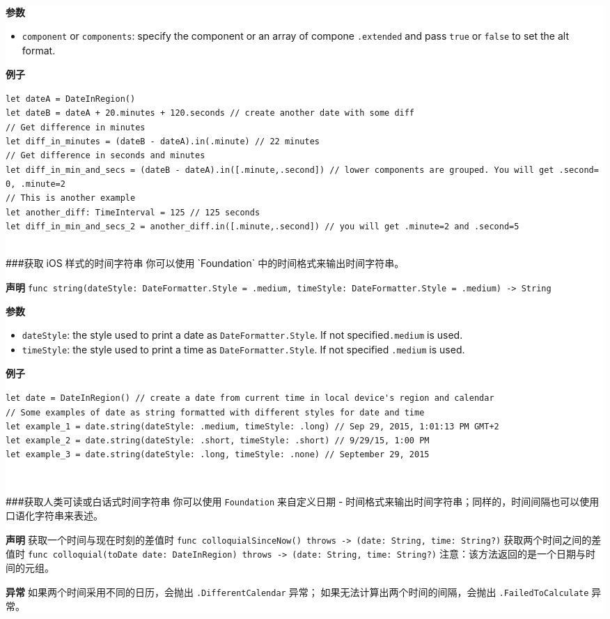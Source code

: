 **参数**
+ `component` or `components`: specify the component or an array of compone `.extended` and pass `true` or `false` to set the alt format.

**例子**
```
let dateA = DateInRegion()
let dateB = dateA + 20.minutes + 120.seconds // create another date with some diff
// Get difference in minutes
let diff_in_minutes = (dateB - dateA).in(.minute) // 22 minutes
// Get difference in seconds and minutes
let diff_in_min_and_secs = (dateB - dateA).in([.minute,.second]) // lower components are grouped. You will get .second=0, .minute=2
// This is another example
let another_diff: TimeInterval = 125 // 125 seconds
let diff_in_min_and_secs_2 = another_diff.in([.minute,.second]) // you will get .minute=2 and .second=5
```
<br/>
###获取 iOS 样式的时间字符串
你可以使用 `Foundation` 中的时间格式来输出时间字符串。

**声明**
`func string(dateStyle: DateFormatter.Style = .medium, timeStyle: DateFormatter.Style = .medium) -> String`

**参数**
+ `dateStyle`: the style used to print a date as `DateFormatter.Style`. If not specified`.medium` is used.
+ `timeStyle`: the style used to print a time as `DateFormatter.Style`. If not specified `.medium` is used.

**例子**
```
let date = DateInRegion() // create a date from current time in local device's region and calendar
// Some examples of date as string formatted with different styles for date and time
let example_1 = date.string(dateStyle: .medium, timeStyle: .long) // Sep 29, 2015, 1:01:13 PM GMT+2
let example_2 = date.string(dateStyle: .short, timeStyle: .short) // 9/29/15, 1:00 PM
let example_3 = date.string(dateStyle: .long, timeStyle: .none) // September 29, 2015
```
<br>

###获取人类可读或白话式时间字符串
你可以使用 `Foundation` 来自定义日期 - 时间格式来输出时间字符串；同样的，时间间隔也可以使用口语化字符串来表述。

**声明**
获取一个时间与现在时刻的差值时
`func colloquialSinceNow() throws -> (date: String, time: String?)`
获取两个时间之间的差值时
`func colloquial(toDate date: DateInRegion) throws -> (date: String, time: String?)`
注意：该方法返回的是一个日期与时间的元组。

**异常**
如果两个时间采用不同的日历，会抛出 `.DifferentCalendar` 异常；
如果无法计算出两个时间的间隔，会抛出 `.FailedToCalculate` 异常。
